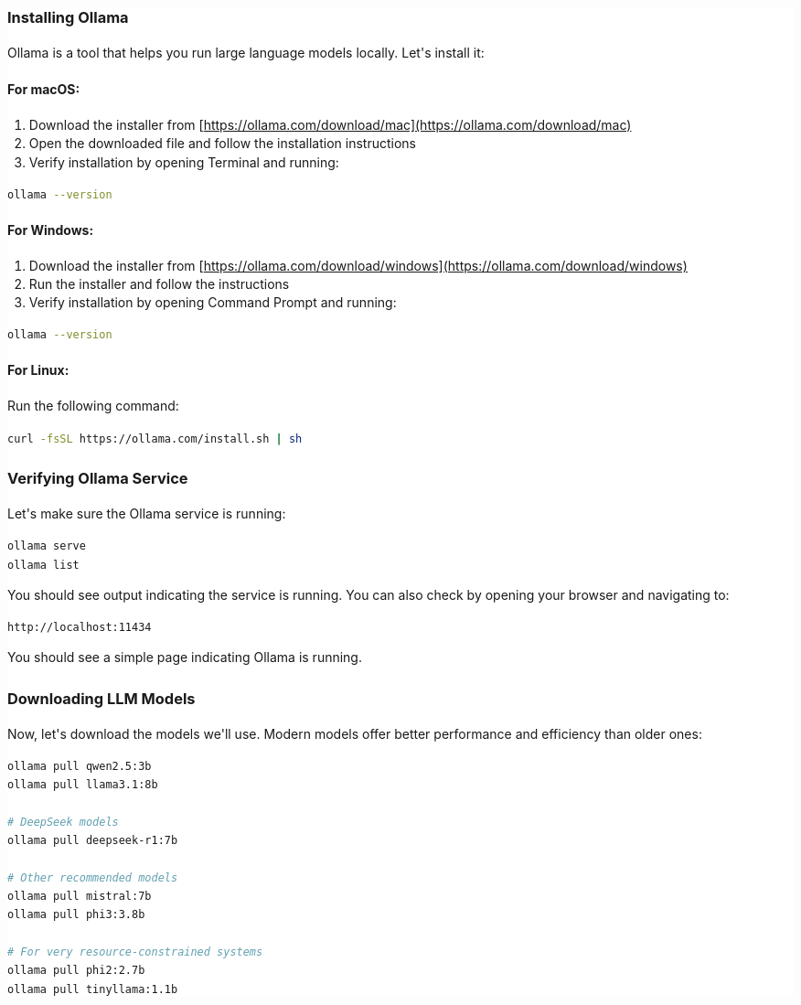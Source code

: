 ### Installing Ollama

Ollama is a tool that helps you run large language models locally. Let's install it:

#### For macOS:
1. Download the installer from [https://ollama.com/download/mac](https://ollama.com/download/mac)
2. Open the downloaded file and follow the installation instructions
3. Verify installation by opening Terminal and running:
```bash
ollama --version
```

#### For Windows:
1. Download the installer from [https://ollama.com/download/windows](https://ollama.com/download/windows)
2. Run the installer and follow the instructions
3. Verify installation by opening Command Prompt and running:
```bash
ollama --version
```

#### For Linux:
Run the following command:
```bash
curl -fsSL https://ollama.com/install.sh | sh
```

### Verifying Ollama Service

Let's make sure the Ollama service is running:

```bash
ollama serve
ollama list
```

You should see output indicating the service is running. You can also check by opening your browser and navigating to:
```
http://localhost:11434
```

You should see a simple page indicating Ollama is running.

### Downloading LLM Models

Now, let's download the models we'll use. Modern models offer better performance and efficiency than older ones:

```bash
ollama pull qwen2.5:3b      
ollama pull llama3.1:8b     

# DeepSeek models 
ollama pull deepseek-r1:7b      

# Other recommended models
ollama pull mistral:7b      
ollama pull phi3:3.8b         

# For very resource-constrained systems
ollama pull phi2:2.7b        
ollama pull tinyllama:1.1b   
```
